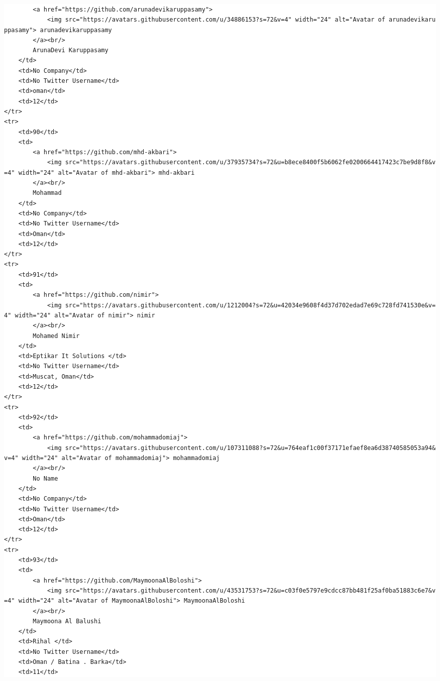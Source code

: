 			<a href="https://github.com/arunadevikaruppasamy">
				<img src="https://avatars.githubusercontent.com/u/34886153?s=72&v=4" width="24" alt="Avatar of arunadevikaruppasamy"> arunadevikaruppasamy
			</a><br/>
			ArunaDevi Karuppasamy
		</td>
		<td>No Company</td>
		<td>No Twitter Username</td>
		<td>oman</td>
		<td>12</td>
	</tr>
	<tr>
		<td>90</td>
		<td>
			<a href="https://github.com/mhd-akbari">
				<img src="https://avatars.githubusercontent.com/u/37935734?s=72&u=b8ece8400f5b6062fe0200664417423c7be9d8f8&v=4" width="24" alt="Avatar of mhd-akbari"> mhd-akbari
			</a><br/>
			Mohammad
		</td>
		<td>No Company</td>
		<td>No Twitter Username</td>
		<td>Oman</td>
		<td>12</td>
	</tr>
	<tr>
		<td>91</td>
		<td>
			<a href="https://github.com/nimir">
				<img src="https://avatars.githubusercontent.com/u/1212004?s=72&u=42034e9608f4d37d702edad7e69c728fd741530e&v=4" width="24" alt="Avatar of nimir"> nimir
			</a><br/>
			Mohamed Nimir
		</td>
		<td>Eptikar It Solutions </td>
		<td>No Twitter Username</td>
		<td>Muscat, Oman</td>
		<td>12</td>
	</tr>
	<tr>
		<td>92</td>
		<td>
			<a href="https://github.com/mohammadomiaj">
				<img src="https://avatars.githubusercontent.com/u/107311088?s=72&u=764eaf1c00f37171efaef8ea6d38740585053a94&v=4" width="24" alt="Avatar of mohammadomiaj"> mohammadomiaj
			</a><br/>
			No Name
		</td>
		<td>No Company</td>
		<td>No Twitter Username</td>
		<td>Oman</td>
		<td>12</td>
	</tr>
	<tr>
		<td>93</td>
		<td>
			<a href="https://github.com/MaymoonaAlBoloshi">
				<img src="https://avatars.githubusercontent.com/u/43531753?s=72&u=c03f0e5797e9cdcc87bb481f25af0ba51883c6e7&v=4" width="24" alt="Avatar of MaymoonaAlBoloshi"> MaymoonaAlBoloshi
			</a><br/>
			Maymoona Al Balushi
		</td>
		<td>Rihal </td>
		<td>No Twitter Username</td>
		<td>Oman / Batina . Barka</td>
		<td>11</td>